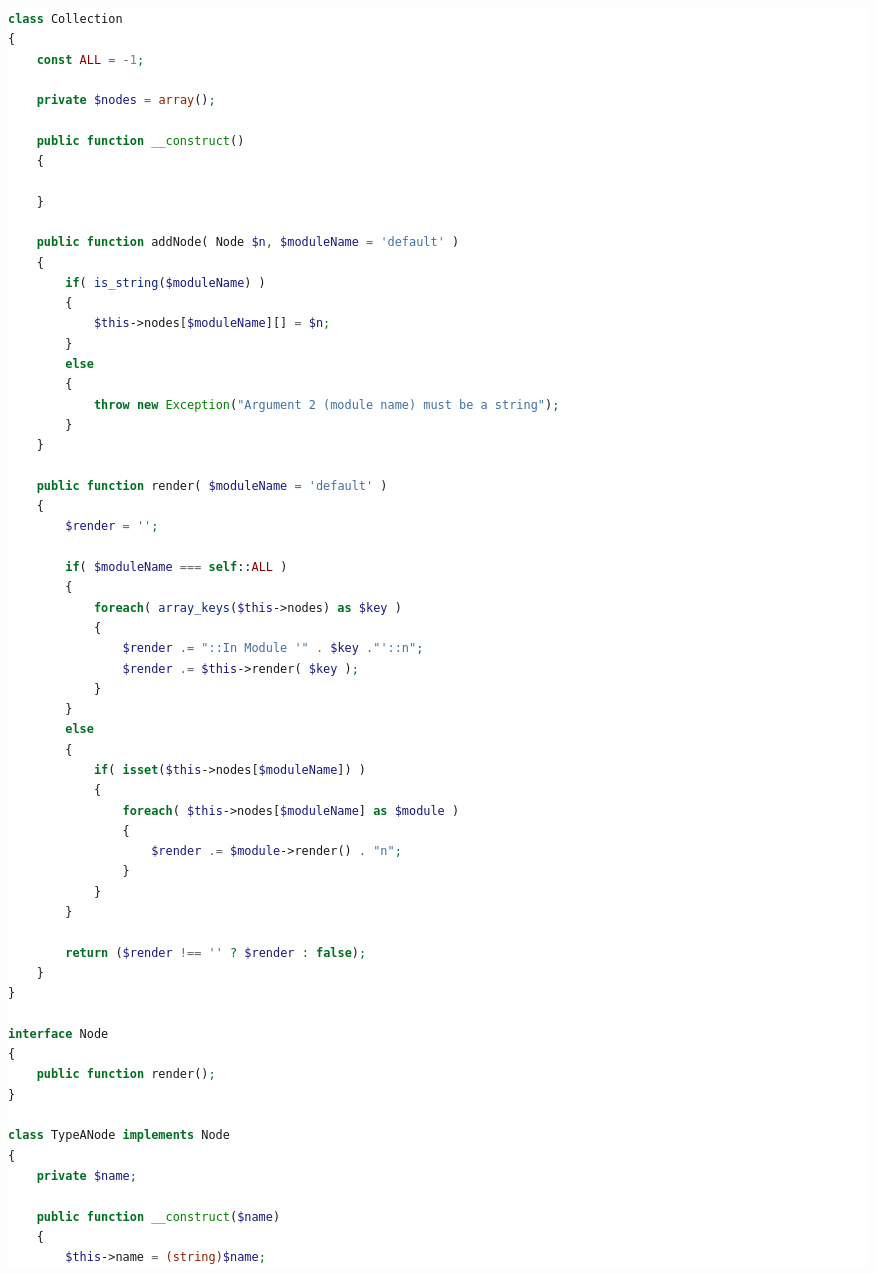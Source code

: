 
```php
class Collection
{
	const ALL = -1;
	
	private $nodes = array();
	
	public function __construct()
	{
	
	}
	
	public function addNode( Node $n, $moduleName = 'default' )
	{
		if( is_string($moduleName) )
		{
			$this->nodes[$moduleName][] = $n;
		}
		else
		{
			throw new Exception("Argument 2 (module name) must be a string");
		}
	}
	
	public function render( $moduleName = 'default' )
	{
		$render = '';
		
		if( $moduleName === self::ALL )
		{
			foreach( array_keys($this->nodes) as $key )
			{
				$render .= "::In Module '" . $key ."'::n";
				$render .= $this->render( $key );
			}
		}
		else
		{
			if( isset($this->nodes[$moduleName]) )
			{
				foreach( $this->nodes[$moduleName] as $module )
				{
					$render .= $module->render() . "n";
				}
			}
		}
		
		return ($render !== '' ? $render : false);
	}
}

interface Node
{
	public function render();
}

class TypeANode implements Node
{
	private $name;
	
	public function __construct($name)
	{
		$this->name = (string)$name;
```
